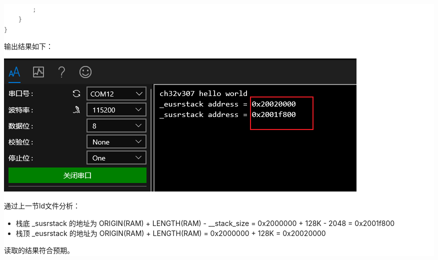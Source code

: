 ```c
        ;
    }
}
```

输出结果如下：

![read_ld_data_address](img\read_ld_data_address.png)

通过上一节ld文件分析：

- 栈底 _susrstack 的地址为  ORIGIN(RAM) + LENGTH(RAM) - __stack_size = 0x2000000 + 128K - 2048 = 0x2001f800
- 栈顶 _eusrstack 的地址为  ORIGIN(RAM) + LENGTH(RAM)  = 0x2000000 + 128K = 0x20020000

读取的结果符合预期。
